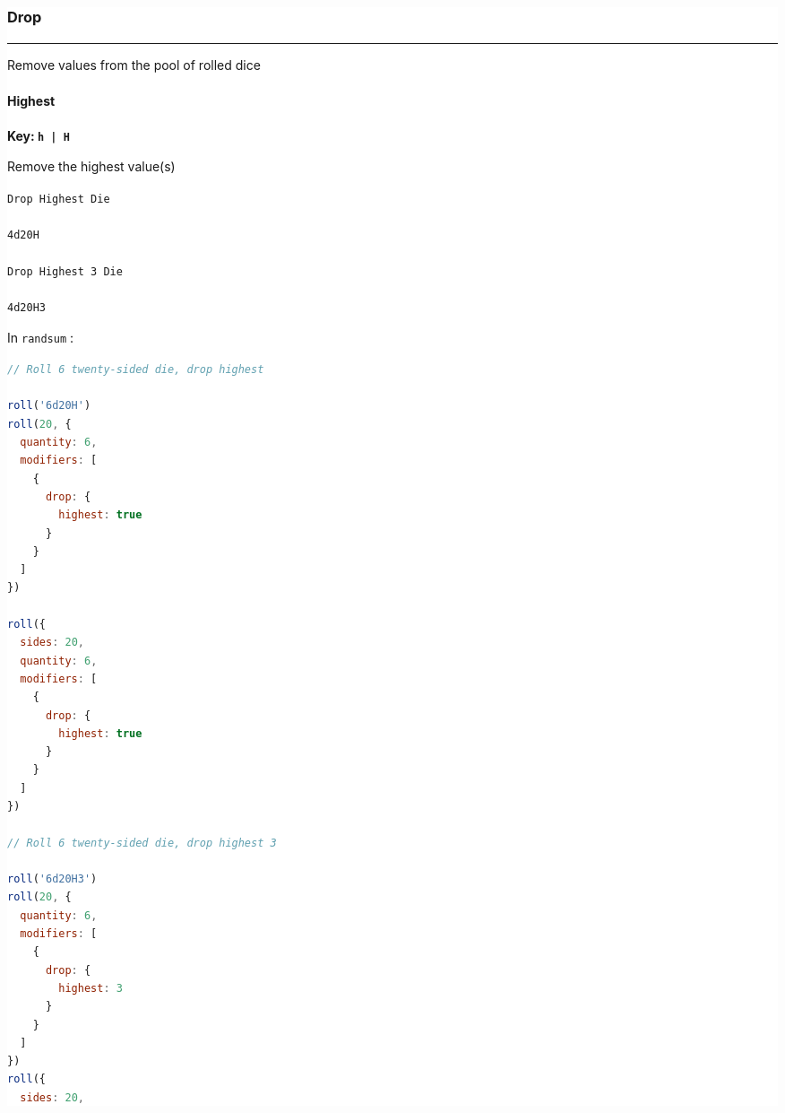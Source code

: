 ### Drop

---

Remove values from the pool of rolled dice

#### Highest

**Key: `h | H`**

Remove the highest value(s)

```
Drop Highest Die

4d20H

Drop Highest 3 Die

4d20H3
```

In `randsum` :

```js
// Roll 6 twenty-sided die, drop highest

roll('6d20H')
roll(20, {
  quantity: 6,
  modifiers: [
    {
      drop: {
        highest: true
      }
    }
  ]
})

roll({
  sides: 20,
  quantity: 6,
  modifiers: [
    {
      drop: {
        highest: true
      }
    }
  ]
})

// Roll 6 twenty-sided die, drop highest 3

roll('6d20H3')
roll(20, {
  quantity: 6,
  modifiers: [
    {
      drop: {
        highest: 3
      }
    }
  ]
})
roll({
  sides: 20,
```